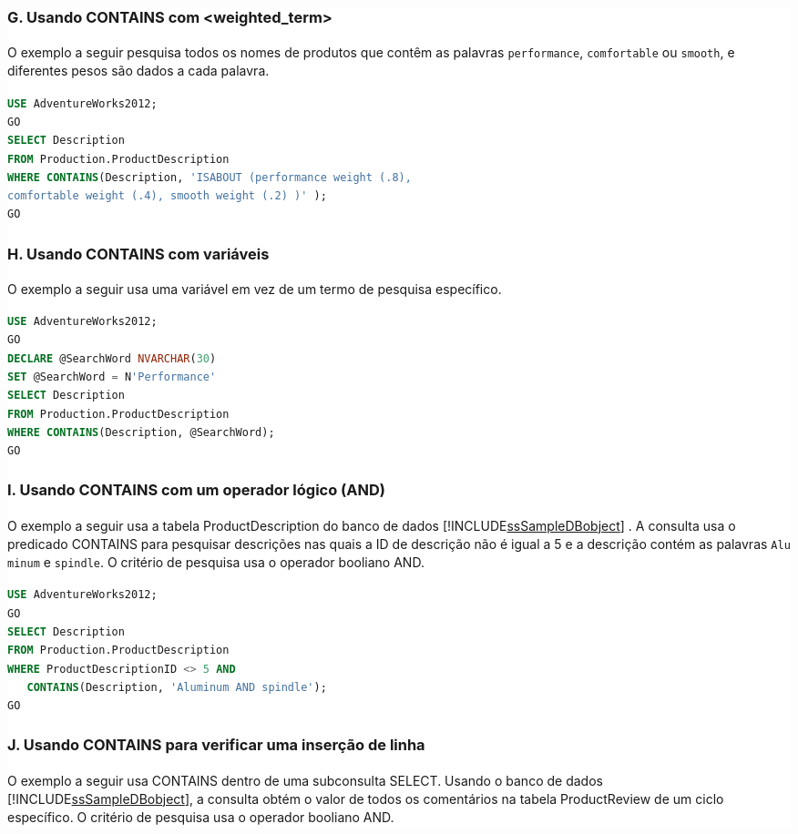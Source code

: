 ### <a name="g-using-contains-with-weighted_term"></a>G. Usando CONTAINS com \<weighted_term>  
 O exemplo a seguir pesquisa todos os nomes de produtos que contêm as palavras `performance`, `comfortable` ou `smooth`, e diferentes pesos são dados a cada palavra.  
  
```sql  
USE AdventureWorks2012;  
GO  
SELECT Description  
FROM Production.ProductDescription  
WHERE CONTAINS(Description, 'ISABOUT (performance weight (.8),   
comfortable weight (.4), smooth weight (.2) )' );  
GO  
```  
  
### <a name="h-using-contains-with-variables"></a>H. Usando CONTAINS com variáveis  
 O exemplo a seguir usa uma variável em vez de um termo de pesquisa específico.  
  
```sql  
USE AdventureWorks2012;  
GO  
DECLARE @SearchWord NVARCHAR(30)  
SET @SearchWord = N'Performance'  
SELECT Description   
FROM Production.ProductDescription   
WHERE CONTAINS(Description, @SearchWord);  
GO  
```  
  
### <a name="i-using-contains-with-a-logical-operator-and"></a>I. Usando CONTAINS com um operador lógico (AND)  
 O exemplo a seguir usa a tabela ProductDescription do banco de dados [!INCLUDE[ssSampleDBobject](../../includes/sssampledbobject-md.md)] . A consulta usa o predicado CONTAINS para pesquisar descrições nas quais a ID de descrição não é igual a 5 e a descrição contém as palavras `Aluminum` e `spindle`. O critério de pesquisa usa o operador booliano AND.  
  
```sql  
USE AdventureWorks2012;  
GO  
SELECT Description  
FROM Production.ProductDescription  
WHERE ProductDescriptionID <> 5 AND  
   CONTAINS(Description, 'Aluminum AND spindle');  
GO  
```  
  
### <a name="j-using-contains-to-verify-a-row-insertion"></a>J. Usando CONTAINS para verificar uma inserção de linha  
 O exemplo a seguir usa CONTAINS dentro de uma subconsulta SELECT. Usando o banco de dados [!INCLUDE[ssSampleDBobject](../../includes/sssampledbobject-md.md)], a consulta obtém o valor de todos os comentários na tabela ProductReview de um ciclo específico. O critério de pesquisa usa o operador booliano AND.  
  
